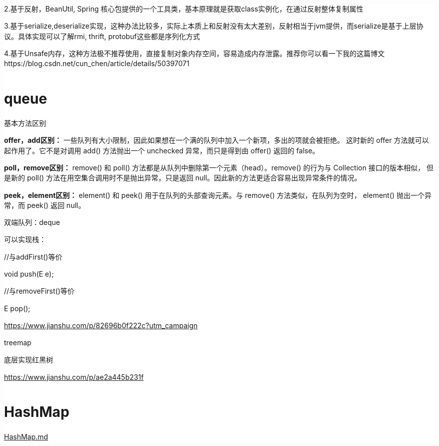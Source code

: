 2.基于反射，BeanUtil, Spring 核心包提供的一个工具类，基本原理就是获取class实例化，在通过反射整体复制属性

3.基于serialize,deserialize实现，这种办法比较多，实际上本质上和反射没有太大差别，反射相当于jvm提供，而serialize是基于上层协议。具体实现可以了解rmi, thrift, protobuf这些都是序列化方式

4.基于Unsafe内存，这种方法极不推荐使用，直接复制对象内存空间，容易造成内存泄露。推荐你可以看一下我的这篇博文https://blog.csdn.net/cun_chen/article/details/50397071





# **queue**

基本方法区别

**offer，add区别：** 一些队列有大小限制，因此如果想在一个满的队列中加入一个新项，多出的项就会被拒绝。 这时新的 offer 方法就可以起作用了。它不是对调用 add() 方法抛出一个 unchecked 异常，而只是得到由 offer() 返回的 false。

**poll，remove区别：** remove() 和 poll() 方法都是从队列中删除第一个元素（head）。remove() 的行为与 Collection 接口的版本相似， 但是新的 poll() 方法在用空集合调用时不是抛出异常，只是返回 null。因此新的方法更适合容易出现异常条件的情况。

**peek，element区别：** element() 和 peek() 用于在队列的头部查询元素。与 remove() 方法类似，在队列为空时， element() 抛出一个异常，而 peek() 返回 null。



双端队列：deque

可以实现栈：

//与addFirst()等价

void push(E e);



//与removeFirst()等价

E pop();



<https://www.jianshu.com/p/82696b0f222c?utm_campaign>







treemap

底层实现红黑树

<https://www.jianshu.com/p/ae2a445b231f>



# HashMap

[HashMap.md](../学习/D.java/collection/HashMap.md)



